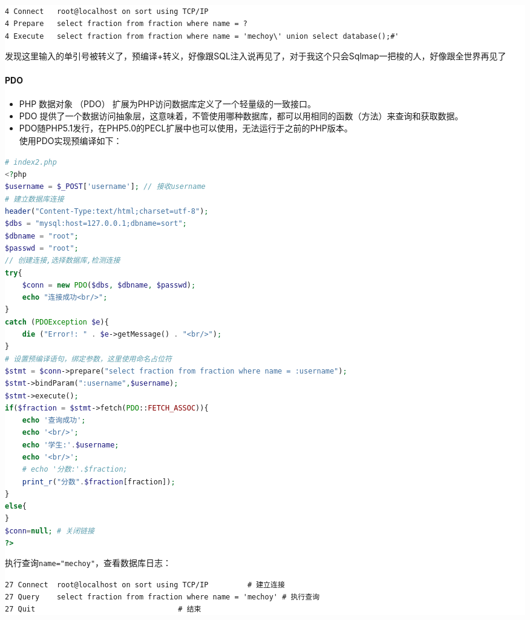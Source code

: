 ```mysql
4 Connect   root@localhost on sort using TCP/IP
4 Prepare   select fraction from fraction where name = ?
4 Execute   select fraction from fraction where name = 'mechoy\' union select database();#'
```

发现这里输入的单引号被转义了，预编译+转义，好像跟SQL注入说再见了，对于我这个只会Sqlmap一把梭的人，好像跟全世界再见了

#### PDO

- PHP 数据对象 （PDO） 扩展为PHP访问数据库定义了一个轻量级的一致接口。
- PDO 提供了一个数据访问抽象层，这意味着，不管使用哪种数据库，都可以用相同的函数（方法）来查询和获取数据。
- PDO随PHP5.1发行，在PHP5.0的PECL扩展中也可以使用，无法运行于之前的PHP版本。  
    使用PDO实现预编译如下：

```php
# index2.php
<?php
$username = $_POST['username']; // 接收username
# 建立数据库连接
header("Content-Type:text/html;charset=utf-8");
$dbs = "mysql:host=127.0.0.1;dbname=sort";
$dbname = "root";
$passwd = "root";
// 创建连接,选择数据库,检测连接
try{
    $conn = new PDO($dbs, $dbname, $passwd);
    echo "连接成功<br/>";
}
catch (PDOException $e){
    die ("Error!: " . $e->getMessage() . "<br/>");
}
# 设置预编译语句，绑定参数，这里使用命名占位符
$stmt = $conn->prepare("select fraction from fraction where name = :username");
$stmt->bindParam(":username",$username);
$stmt->execute();
if($fraction = $stmt->fetch(PDO::FETCH_ASSOC)){
    echo '查询成功';
    echo '<br/>';
    echo '学生:'.$username;
    echo '<br/>';
    # echo '分数:'.$fraction;
    print_r("分数".$fraction[fraction]);
}
else{
}
$conn=null; # 关闭链接
?>
```

执行查询`name="mechoy"`，查看数据库日志：

```mysql
27 Connect  root@localhost on sort using TCP/IP         # 建立连接
27 Query    select fraction from fraction where name = 'mechoy' # 执行查询
27 Quit                                 # 结束
```
